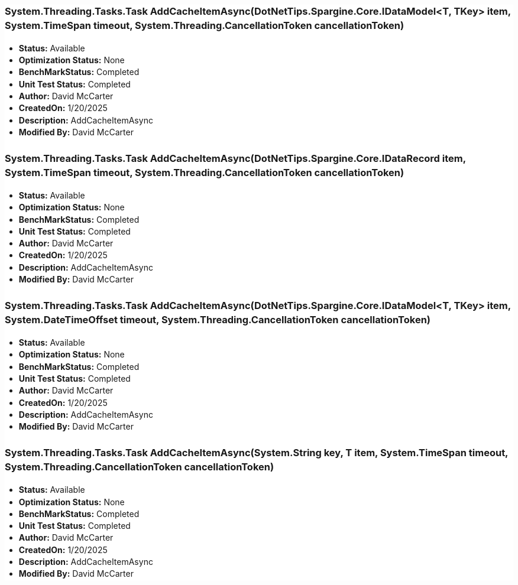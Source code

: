 ### System.Threading.Tasks.Task AddCacheItemAsync(DotNetTips.Spargine.Core.IDataModel<T, TKey> item, System.TimeSpan timeout, System.Threading.CancellationToken cancellationToken)

* **Status:** Available
* **Optimization Status:** None
* **BenchMarkStatus:** Completed
* **Unit Test Status:** Completed
* **Author:** David McCarter
* **CreatedOn:** 1/20/2025
* **Description:** AddCacheItemAsync
* **Modified By:** David McCarter

### System.Threading.Tasks.Task AddCacheItemAsync(DotNetTips.Spargine.Core.IDataRecord item, System.TimeSpan timeout, System.Threading.CancellationToken cancellationToken)

* **Status:** Available
* **Optimization Status:** None
* **BenchMarkStatus:** Completed
* **Unit Test Status:** Completed
* **Author:** David McCarter
* **CreatedOn:** 1/20/2025
* **Description:** AddCacheItemAsync
* **Modified By:** David McCarter

### System.Threading.Tasks.Task AddCacheItemAsync(DotNetTips.Spargine.Core.IDataModel<T, TKey> item, System.DateTimeOffset timeout, System.Threading.CancellationToken cancellationToken)

* **Status:** Available
* **Optimization Status:** None
* **BenchMarkStatus:** Completed
* **Unit Test Status:** Completed
* **Author:** David McCarter
* **CreatedOn:** 1/20/2025
* **Description:** AddCacheItemAsync
* **Modified By:** David McCarter

### System.Threading.Tasks.Task AddCacheItemAsync(System.String key, T item, System.TimeSpan timeout, System.Threading.CancellationToken cancellationToken)

* **Status:** Available
* **Optimization Status:** None
* **BenchMarkStatus:** Completed
* **Unit Test Status:** Completed
* **Author:** David McCarter
* **CreatedOn:** 1/20/2025
* **Description:** AddCacheItemAsync
* **Modified By:** David McCarter
